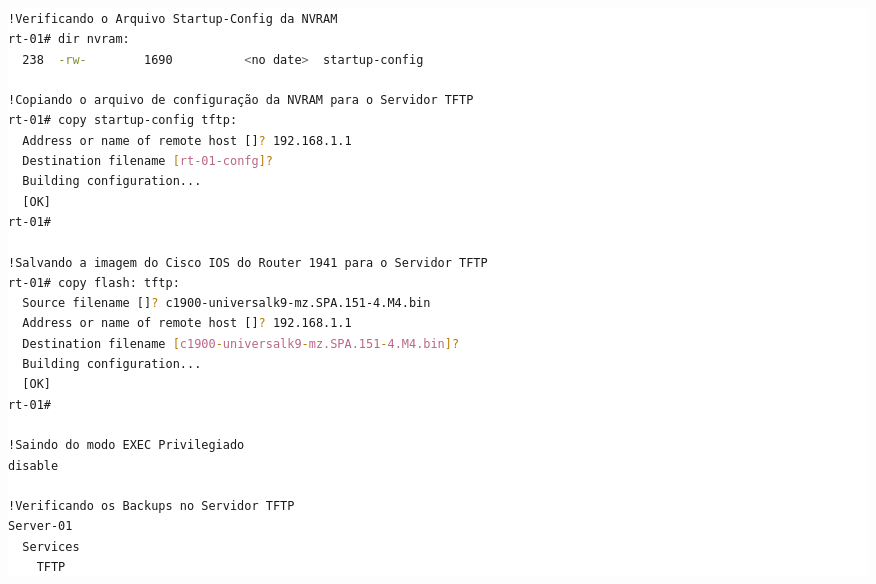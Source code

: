 ```bash
!Verificando o Arquivo Startup-Config da NVRAM
rt-01# dir nvram:
  238  -rw-        1690          <no date>  startup-config

!Copiando o arquivo de configuração da NVRAM para o Servidor TFTP
rt-01# copy startup-config tftp:
  Address or name of remote host []? 192.168.1.1
  Destination filename [rt-01-confg]?
  Building configuration...
  [OK]
rt-01#

!Salvando a imagem do Cisco IOS do Router 1941 para o Servidor TFTP
rt-01# copy flash: tftp:
  Source filename []? c1900-universalk9-mz.SPA.151-4.M4.bin
  Address or name of remote host []? 192.168.1.1
  Destination filename [c1900-universalk9-mz.SPA.151-4.M4.bin]? 
  Building configuration...
  [OK]
rt-01#

!Saindo do modo EXEC Privilegiado
disable

!Verificando os Backups no Servidor TFTP
Server-01
  Services
    TFTP
```